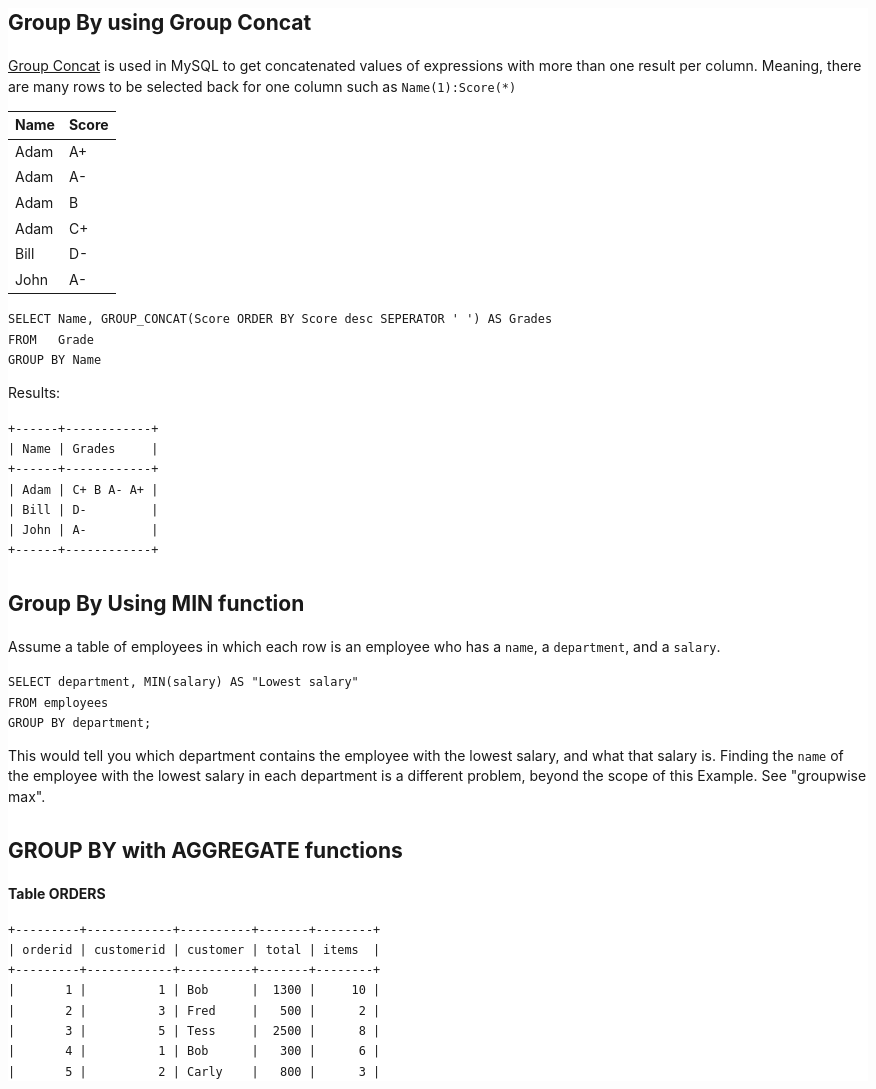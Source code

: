 ## Group By using Group Concat
[Group Concat][1] is used in MySQL to get concatenated values of expressions with more than one result per column. Meaning, there are many rows to be selected back for one column such as `Name(1):Score(*)`

| Name   | Score  |
| ------ | ------ |
| Adam   | A+     |
| Adam   | A-     |
| Adam   | B      |
| Adam   | C+     |
| Bill   | D-     |
| John   | A-     |

    SELECT Name, GROUP_CONCAT(Score ORDER BY Score desc SEPERATOR ' ') AS Grades
    FROM   Grade
    GROUP BY Name

Results:

    +------+------------+ 
    | Name | Grades     | 
    +------+------------+ 
    | Adam | C+ B A- A+ | 
    | Bill | D-         | 
    | John | A-         | 
    +------+------------+ 

  [1]: http://dev.mysql.com/doc/refman/5.7/en/group-by-functions.html#function_group-concat

## Group By Using MIN function
Assume a table of employees in which each row is an employee who has a `name`, a `department`, and a `salary`.

    SELECT department, MIN(salary) AS "Lowest salary"
    FROM employees
    GROUP BY department;


This would tell you which department contains the employee with the lowest salary, and what that salary is. Finding the `name` of the employee with the lowest salary in each department is a different problem, beyond the scope of this Example. See "groupwise max".

## GROUP BY with AGGREGATE functions
**Table ORDERS**

    +---------+------------+----------+-------+--------+
    | orderid | customerid | customer | total | items  |
    +---------+------------+----------+-------+--------+
    |       1 |          1 | Bob      |  1300 |     10 |
    |       2 |          3 | Fred     |   500 |      2 |
    |       3 |          5 | Tess     |  2500 |      8 |
    |       4 |          1 | Bob      |   300 |      6 |
    |       5 |          2 | Carly    |   800 |      3 |

  [1]: http://dev.mysql.com/doc/refman/5.7/en/sql-mode.html#sqlmode_only_full_group_by
  [2]: http://dev.mysql.com/doc/refman/5.7/en/group-by-handling.html